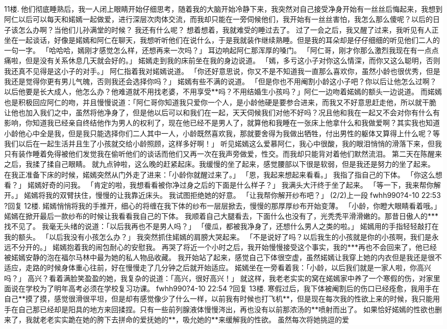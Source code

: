 11楼. 他们彻底睡熟后，我一人闭上眼睛开始仔细思考，随着我的大脑开始冷静下来，我突然对自己接受净身开始有一丝丝后悔起来，我想到阿仁以后可以每天和婼嫣一起做爱，进行深层次肉体交流，而我却只能在一旁伺候他们，我开始有一丝丝害怕，我怎么那么傻呢？以后的日子该怎么办啊？当他们儿孙满堂的时候？ 我还有什么呢？ 想着想着，我就难受的睡过去了。 过了一会之后，我又醒了过来，我听见有人正坐在一起谈话，好像是婼嫣和阿仁在聊天，我想听听他们在说什么，于是我就装作继续熟睡。但是我的耳朵却是仔仔细细的听见他们二人的一句一字。 「哈哈哈，嫣刚才感觉怎么样，还想再来一次吗？」 耳边响起阿仁那浑厚的嗓门。 「阿仁哥，刚才你那么激烈我现在有一点点痛啦，但是没有关系休息几天就会好的。」 婼嫣走到我的床前坐在我的身边说道。 「嫣，多亏这小子对你这么情深，而你又这么聪明，否则我还真不见得是这小子的对手。」 阿仁指着我对婼嫣说道。 「你还好意思说，你又不是不知道我一直那么喜欢你，虽然小龄也很优秀，但是我还是觉得你更有男儿气魄，否则我还会选择你吗？」 婼嫣有些不满的说道。 「但是你也不用阉割小龄这小子吧？你以后让他怎么过啊？以后他要是长大成人，他怎么办？他难道就不用找老婆，不用享受\*\*吗？不用结婚生小孩吗？」阿仁一边吻着婼嫣的额头一边说道。 而婼嫣也是积极回应阿仁的吻，并且慢慢说道：「阿仁哥你知道我只爱你一个人，是小龄他硬是要参合进来，而我又不好意思赶走他，所以就干脆让他也加入我们之中，虽然将他净身了，但是他以后可以和我们在一起，天天伺候我们对他不好吗？况且他和我在一起又不会对你有什么有影响，你知道我已经亲自终结他作为男人的权利了，现在他已经不是男人了，就算他和我睡在一张床上他拿什么和我做爱啊？其实我也知道小龄他心中全是我，但是我只能选择你们二人其中一人，小龄既然喜欢我，那就要舍得为我做出牺牲，付出男性的躯体又算得上什么呢？等我们以后在一起生活并且生了小孩就交给小龄照顾，这样多好啊！」 听见婼嫣这么爱慕阿仁，我心中很酸，我的眼泪悄悄的滑落下来，但我只有装作睡着免得被他们发觉我在偷听他们的谈话而他们又再一次在我声旁做爱，性交。而我却只能背对着他们默然流泪。 第二天在陈醒来之后，我揉了揉自己眼睛。 就九点钟啦，这么晚的赶紧起床。我缓慢的坐了起来，感觉腰部以下很是软弱，但是我还是努力的坐了起来。 在我正准备下床的时候，婼嫣突然从门外走了进来：「小龄你就醒过来了。」 「恩，我起来想起来看看。」 我指了指自己的下体。 「你这么想看？」 婼嫣好奇的问我。 「肯定的啦，我想看看被你净过身之后的下面是什么样子？」 我满头大汗终于坐了起来。 「等一下，我来帮你解开。」 婼嫣将我的双臂扶住，慢慢的让我靠近床头。 我试图拒绝她的好意。 「让我帮你解开纱布吧？」
(2/2)上一段
fwhh990?4-10 22:53	?回复
12楼. 婼嫣悄悄将我的手推开，细心的将缠在我下体的纱布一层层掀去，慢慢的那厚厚纱布开始变薄。 「小龄，你瞪大眼睛看着哦。」 婼嫣在掀开最后一款纱布的时候让我看看我自己的下体。 我顺着自己大腿看去，下面什么也没有了，光秃秃平滑滑嫩的。那昔日傲人的\*\*\*找不见了。 我毫无头绪的说道：「以后我再也不是男人吗？」 「傻瓜，都被我净身了，还想什么男人之类的啦。」 婼嫣用的手指轻轻敲打在我的额头。 「以后我没有小孩怎么办？」 我突然抓住婼嫣的肩膀大哭起来。 「不是说好了吗？以后我生的小孩就是你的小孩啊，我们是永远不分开的。」 婼嫣抱着我的闹包耐心的安慰我。 再哭了将近一个小时之后，我开始慢慢接受这个事实，我的\*\*\*再也不会回来了，他已经被婼嫣安静的泡在福尔马林中最为她的私人物品收藏。 我开始站了起来，感觉自己下体很空虚，虽然婼嫣让我穿上她的内衣但是我还是很不适应，走路的时候身体重心往前，好在慢慢走了几分钟之后就开始适应。 婼嫣坐在一旁看着我：「小龄，以后我们就是一家人啦，你高兴吗？」 高兴？看着满脸笑盈盈的她，我复杂的说道：「高兴，很好高兴！」 就这样，我老老实实的窝在婼嫣家中养了一个寒假的伤，对家里面说在学校为了明年高考必须在学校复习功课。
fwhh990?4-10 22:54	?回复
13楼. 寒假过后，我下体被阉割后的伤口已经痊愈，我用手在自己\*\*摸了摸，感觉很滑很平坦，但是却有感觉像少了什么一样，以前我有时候也打飞机\*\*，但是现在每次我的性欲上来的时候，我只能用手在自己那已经却是阳具的地方来回揉捏。只有一些前列腺液体慢慢涔出，再也没有以前那浓汤的\*\*喷射而出了。 如果恰好婼嫣的性欲也删来了，我就老老实实跪在她的胯下去拼命的爱抚她的\*\*，吸允她的\*\*来缓解我的性欲。 虽然每次将她挑逗的爱